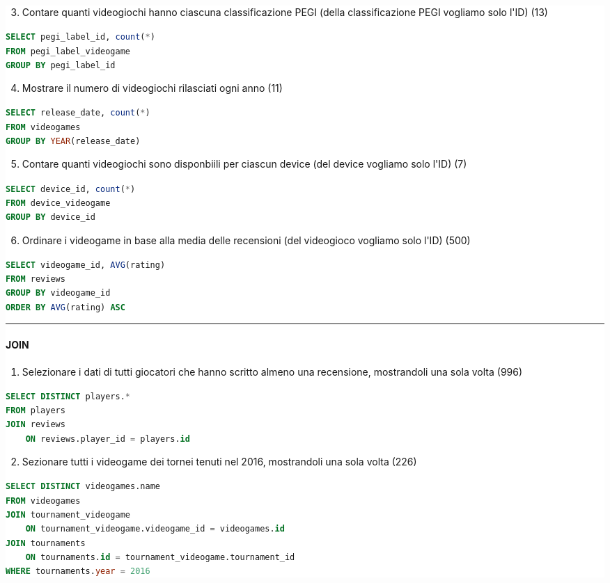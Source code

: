 3. Contare quanti videogiochi hanno ciascuna classificazione PEGI (della classificazione PEGI vogliamo solo l'ID) (13)
```sql
SELECT pegi_label_id, count(*)
FROM pegi_label_videogame
GROUP BY pegi_label_id
```

4. Mostrare il numero di videogiochi rilasciati ogni anno (11)
```sql
SELECT release_date, count(*)
FROM videogames
GROUP BY YEAR(release_date)
```

5. Contare quanti videogiochi sono disponbiili per ciascun device (del device vogliamo solo l'ID) (7)
```sql
SELECT device_id, count(*)
FROM device_videogame
GROUP BY device_id
```

6. Ordinare i videogame in base alla media delle recensioni (del videogioco vogliamo solo l'ID) (500)
```sql
SELECT videogame_id, AVG(rating)
FROM reviews
GROUP BY videogame_id
ORDER BY AVG(rating) ASC 
```


---

#### JOIN
1. Selezionare i dati di tutti giocatori che hanno scritto almeno una recensione, mostrandoli una sola volta (996)
```sql
SELECT DISTINCT players.*
FROM players
JOIN reviews
	ON reviews.player_id = players.id
```

2. Sezionare tutti i videogame dei tornei tenuti nel 2016, mostrandoli una sola volta (226)
```sql
SELECT DISTINCT videogames.name
FROM videogames
JOIN tournament_videogame
    ON tournament_videogame.videogame_id = videogames.id
JOIN tournaments
	ON tournaments.id = tournament_videogame.tournament_id
WHERE tournaments.year = 2016 
```
